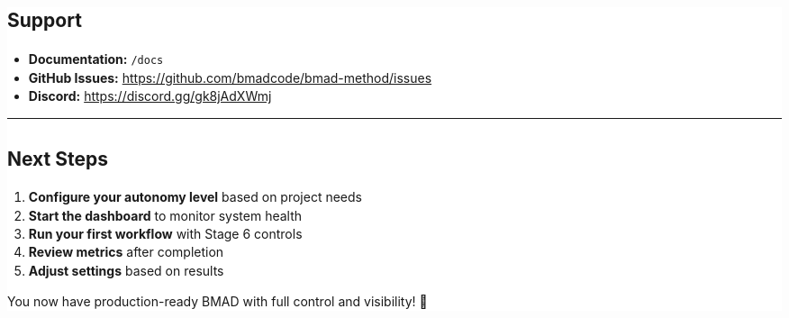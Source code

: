 ## Support

- **Documentation:** `/docs`
- **GitHub Issues:** https://github.com/bmadcode/bmad-method/issues
- **Discord:** https://discord.gg/gk8jAdXWmj

---

## Next Steps

1. **Configure your autonomy level** based on project needs
2. **Start the dashboard** to monitor system health
3. **Run your first workflow** with Stage 6 controls
4. **Review metrics** after completion
5. **Adjust settings** based on results

You now have production-ready BMAD with full control and visibility! 🎉
